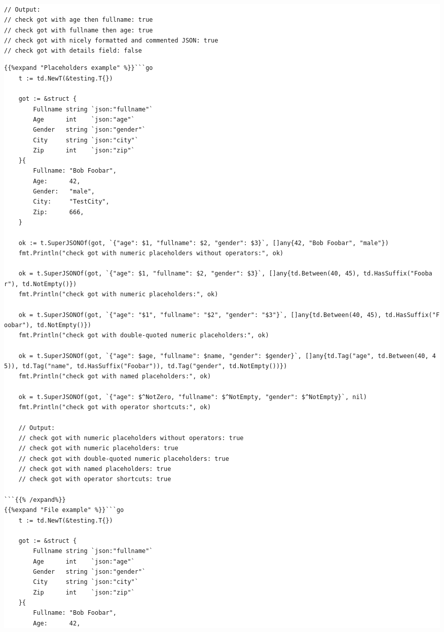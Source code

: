 	// Output:
	// check got with age then fullname: true
	// check got with fullname then age: true
	// check got with nicely formatted and commented JSON: true
	// check got with details field: false

```{{% /expand%}}
{{%expand "Placeholders example" %}}```go
	t := td.NewT(&testing.T{})

	got := &struct {
		Fullname string `json:"fullname"`
		Age      int    `json:"age"`
		Gender   string `json:"gender"`
		City     string `json:"city"`
		Zip      int    `json:"zip"`
	}{
		Fullname: "Bob Foobar",
		Age:      42,
		Gender:   "male",
		City:     "TestCity",
		Zip:      666,
	}

	ok := t.SuperJSONOf(got, `{"age": $1, "fullname": $2, "gender": $3}`, []any{42, "Bob Foobar", "male"})
	fmt.Println("check got with numeric placeholders without operators:", ok)

	ok = t.SuperJSONOf(got, `{"age": $1, "fullname": $2, "gender": $3}`, []any{td.Between(40, 45), td.HasSuffix("Foobar"), td.NotEmpty()})
	fmt.Println("check got with numeric placeholders:", ok)

	ok = t.SuperJSONOf(got, `{"age": "$1", "fullname": "$2", "gender": "$3"}`, []any{td.Between(40, 45), td.HasSuffix("Foobar"), td.NotEmpty()})
	fmt.Println("check got with double-quoted numeric placeholders:", ok)

	ok = t.SuperJSONOf(got, `{"age": $age, "fullname": $name, "gender": $gender}`, []any{td.Tag("age", td.Between(40, 45)), td.Tag("name", td.HasSuffix("Foobar")), td.Tag("gender", td.NotEmpty())})
	fmt.Println("check got with named placeholders:", ok)

	ok = t.SuperJSONOf(got, `{"age": $^NotZero, "fullname": $^NotEmpty, "gender": $^NotEmpty}`, nil)
	fmt.Println("check got with operator shortcuts:", ok)

	// Output:
	// check got with numeric placeholders without operators: true
	// check got with numeric placeholders: true
	// check got with double-quoted numeric placeholders: true
	// check got with named placeholders: true
	// check got with operator shortcuts: true

```{{% /expand%}}
{{%expand "File example" %}}```go
	t := td.NewT(&testing.T{})

	got := &struct {
		Fullname string `json:"fullname"`
		Age      int    `json:"age"`
		Gender   string `json:"gender"`
		City     string `json:"city"`
		Zip      int    `json:"zip"`
	}{
		Fullname: "Bob Foobar",
		Age:      42,
```